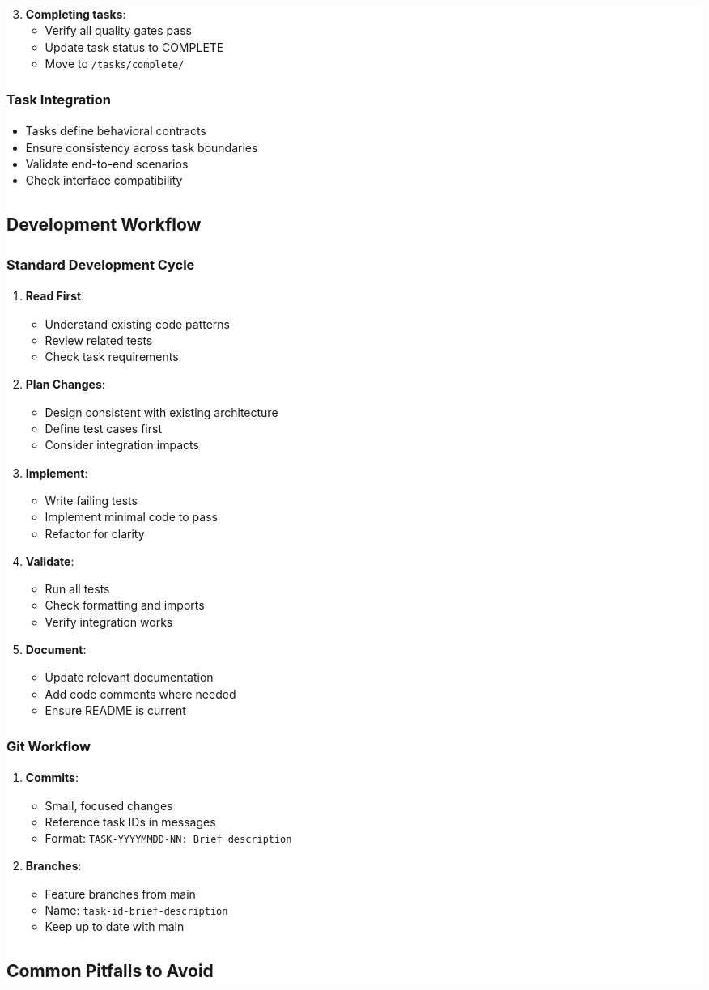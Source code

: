 3. **Completing tasks**:
   - Verify all quality gates pass
   - Update task status to COMPLETE
   - Move to `/tasks/complete/`

### Task Integration
- Tasks define behavioral contracts
- Ensure consistency across task boundaries
- Validate end-to-end scenarios
- Check interface compatibility

## Development Workflow

### Standard Development Cycle

1. **Read First**:
   - Understand existing code patterns
   - Review related tests
   - Check task requirements

2. **Plan Changes**:
   - Design consistent with existing architecture
   - Define test cases first
   - Consider integration impacts

3. **Implement**:
   - Write failing tests
   - Implement minimal code to pass
   - Refactor for clarity

4. **Validate**:
   - Run all tests
   - Check formatting and imports
   - Verify integration works

5. **Document**:
   - Update relevant documentation
   - Add code comments where needed
   - Ensure README is current

### Git Workflow

1. **Commits**:
   - Small, focused changes
   - Reference task IDs in messages
   - Format: `TASK-YYYYMMDD-NN: Brief description`

2. **Branches**:
   - Feature branches from main
   - Name: `task-id-brief-description`
   - Keep up to date with main

## Common Pitfalls to Avoid
